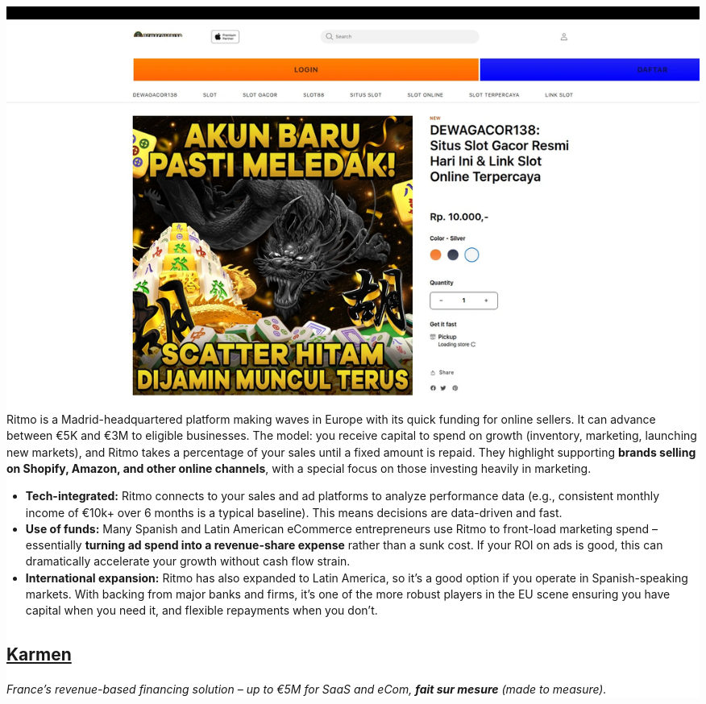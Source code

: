 ![Ritmo Screenshot](image/getritmo.webp)

Ritmo is a Madrid-headquartered platform making waves in Europe with its quick funding for online sellers. It can advance between €5K and €3M to eligible businesses. The model: you receive capital to spend on growth (inventory, marketing, launching new markets), and Ritmo takes a percentage of your sales until a fixed amount is repaid. They highlight supporting **brands selling on Shopify, Amazon, and other online channels**, with a special focus on those investing heavily in marketing.

- **Tech-integrated:** Ritmo connects to your sales and ad platforms to analyze performance data (e.g., consistent monthly income of €10k+ over 6 months is a typical baseline). This means decisions are data-driven and fast.
- **Use of funds:** Many Spanish and Latin American eCommerce entrepreneurs use Ritmo to front-load marketing spend – essentially **turning ad spend into a revenue-share expense** rather than a sunk cost. If your ROI on ads is good, this can dramatically accelerate your growth without cash flow strain.
- **International expansion:** Ritmo has also expanded to Latin America, so it’s a good option if you operate in Spanish-speaking markets. With backing from major banks and firms, it’s one of the more robust players in the EU scene ensuring you have capital when you need it, and flexible repayments when you don’t.

## [Karmen](https://www.karmen.io)
*France’s revenue-based financing solution – up to €5M for SaaS and eCom, **fait sur mesure** (made to measure).*
